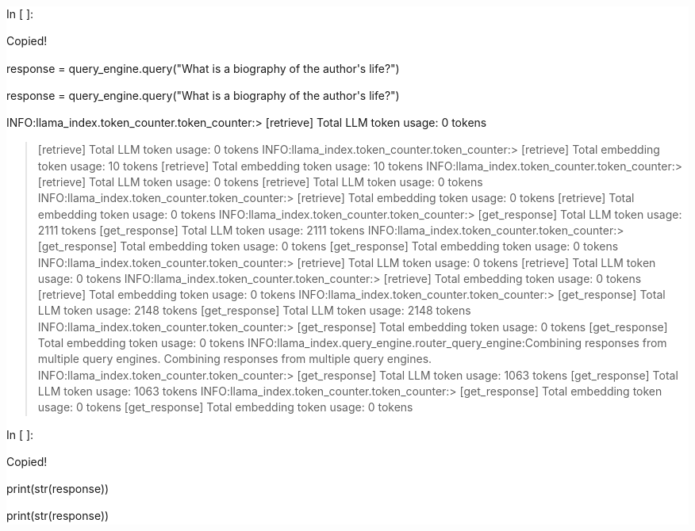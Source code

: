 In \[ \]:

Copied!

response \= query\_engine.query("What is a biography of the author's life?")

response = query\_engine.query("What is a biography of the author's life?")

INFO:llama\_index.token\_counter.token\_counter:> \[retrieve\] Total LLM token usage: 0 tokens
> \[retrieve\] Total LLM token usage: 0 tokens
INFO:llama\_index.token\_counter.token\_counter:> \[retrieve\] Total embedding token usage: 10 tokens
> \[retrieve\] Total embedding token usage: 10 tokens
INFO:llama\_index.token\_counter.token\_counter:> \[retrieve\] Total LLM token usage: 0 tokens
> \[retrieve\] Total LLM token usage: 0 tokens
INFO:llama\_index.token\_counter.token\_counter:> \[retrieve\] Total embedding token usage: 0 tokens
> \[retrieve\] Total embedding token usage: 0 tokens
INFO:llama\_index.token\_counter.token\_counter:> \[get\_response\] Total LLM token usage: 2111 tokens
> \[get\_response\] Total LLM token usage: 2111 tokens
INFO:llama\_index.token\_counter.token\_counter:> \[get\_response\] Total embedding token usage: 0 tokens
> \[get\_response\] Total embedding token usage: 0 tokens
INFO:llama\_index.token\_counter.token\_counter:> \[retrieve\] Total LLM token usage: 0 tokens
> \[retrieve\] Total LLM token usage: 0 tokens
INFO:llama\_index.token\_counter.token\_counter:> \[retrieve\] Total embedding token usage: 0 tokens
> \[retrieve\] Total embedding token usage: 0 tokens
INFO:llama\_index.token\_counter.token\_counter:> \[get\_response\] Total LLM token usage: 2148 tokens
> \[get\_response\] Total LLM token usage: 2148 tokens
INFO:llama\_index.token\_counter.token\_counter:> \[get\_response\] Total embedding token usage: 0 tokens
> \[get\_response\] Total embedding token usage: 0 tokens
INFO:llama\_index.query\_engine.router\_query\_engine:Combining responses from multiple query engines.
Combining responses from multiple query engines.
INFO:llama\_index.token\_counter.token\_counter:> \[get\_response\] Total LLM token usage: 1063 tokens
> \[get\_response\] Total LLM token usage: 1063 tokens
INFO:llama\_index.token\_counter.token\_counter:> \[get\_response\] Total embedding token usage: 0 tokens
> \[get\_response\] Total embedding token usage: 0 tokens

In \[ \]:

Copied!

print(str(response))

print(str(response))
